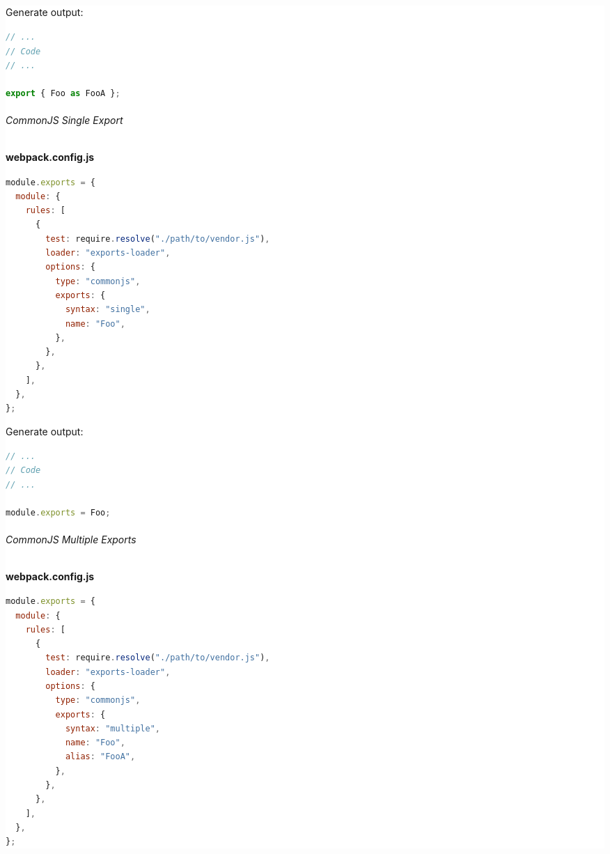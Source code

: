 
Generate output:

```js
// ...
// Code
// ...

export { Foo as FooA };
```

###### CommonJS Single Export

**webpack.config.js**

```js
module.exports = {
  module: {
    rules: [
      {
        test: require.resolve("./path/to/vendor.js"),
        loader: "exports-loader",
        options: {
          type: "commonjs",
          exports: {
            syntax: "single",
            name: "Foo",
          },
        },
      },
    ],
  },
};
```

Generate output:

```js
// ...
// Code
// ...

module.exports = Foo;
```

###### CommonJS Multiple Exports

**webpack.config.js**

```js
module.exports = {
  module: {
    rules: [
      {
        test: require.resolve("./path/to/vendor.js"),
        loader: "exports-loader",
        options: {
          type: "commonjs",
          exports: {
            syntax: "multiple",
            name: "Foo",
            alias: "FooA",
          },
        },
      },
    ],
  },
};
```
